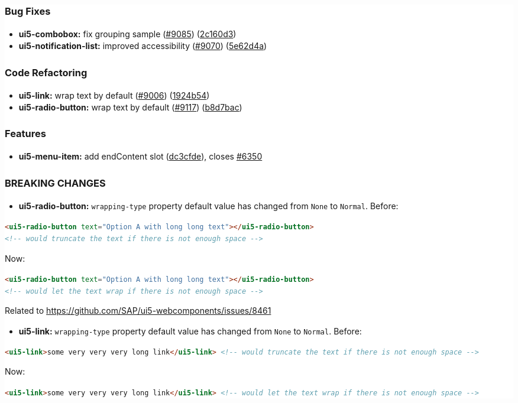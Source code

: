 
### Bug Fixes

* **ui5-combobox:** fix grouping sample ([#9085](https://github.com/SAP/ui5-webcomponents/issues/9085)) ([2c160d3](https://github.com/SAP/ui5-webcomponents/commit/2c160d31bbc6d7328dc8073582ec6a63415513e8))
* **ui5-notification-list:** improved accessibility ([#9070](https://github.com/SAP/ui5-webcomponents/issues/9070)) ([5e62d4a](https://github.com/SAP/ui5-webcomponents/commit/5e62d4af792d7043f931b0f8f894d36a85f18395))


### Code Refactoring

* **ui5-link:** wrap text by default ([#9006](https://github.com/SAP/ui5-webcomponents/issues/9006)) ([1924b54](https://github.com/SAP/ui5-webcomponents/commit/1924b5457f22c428527f8be3fbdd46d9d5d7ffed))
* **ui5-radio-button:** wrap text by default ([#9117](https://github.com/SAP/ui5-webcomponents/issues/9117)) ([b8d7bac](https://github.com/SAP/ui5-webcomponents/commit/b8d7bac56c783825cf9354e020730e0d6a87a2b4))


### Features

* **ui5-menu-item:** add endContent slot ([dc3cfde](https://github.com/SAP/ui5-webcomponents/commit/dc3cfde6483e9d4200ed9b4c1772872836233842)), closes [#6350](https://github.com/SAP/ui5-webcomponents/issues/6350)


### BREAKING CHANGES

* **ui5-radio-button:** `wrapping-type` property default value has changed from `None` to `Normal`.
Before:
```html
<ui5-radio-button text="Option A with long long text"></ui5-radio-button>
<!-- would truncate the text if there is not enough space -->
```

Now:
```html
<ui5-radio-button text="Option A with long long text"></ui5-radio-button>
<!-- would let the text wrap if there is not enough space -->
```

Related to https://github.com/SAP/ui5-webcomponents/issues/8461
* **ui5-link:** `wrapping-type` property default value has changed from `None` to `Normal`.
Before: 
```html
<ui5-link>some very very very long link</ui5-link> <!-- would truncate the text if there is not enough space -->
```

Now:
```html
<ui5-link>some very very very long link</ui5-link> <!-- would let the text wrap if there is not enough space -->
```
